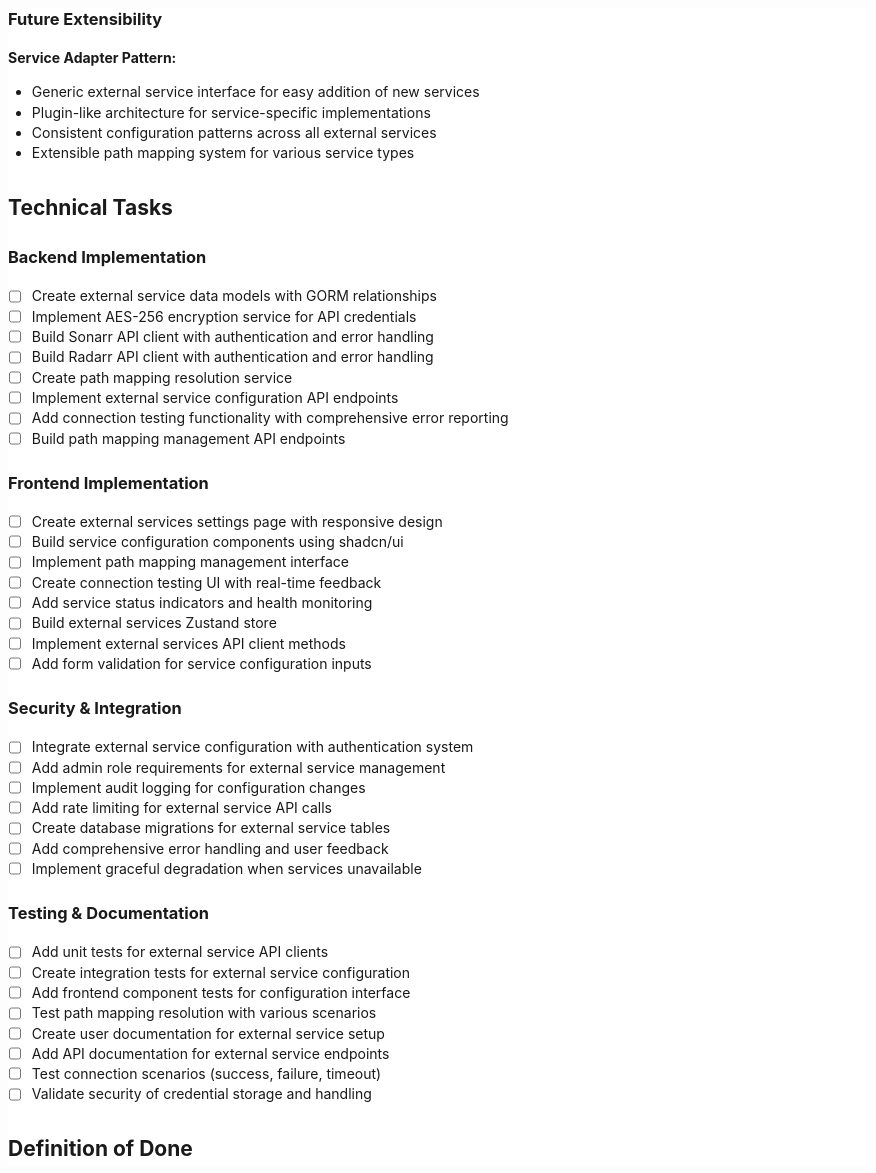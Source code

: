 ### Future Extensibility
**Service Adapter Pattern:**
- Generic external service interface for easy addition of new services
- Plugin-like architecture for service-specific implementations
- Consistent configuration patterns across all external services
- Extensible path mapping system for various service types

## Technical Tasks

### Backend Implementation
- [ ] Create external service data models with GORM relationships
- [ ] Implement AES-256 encryption service for API credentials
- [ ] Build Sonarr API client with authentication and error handling
- [ ] Build Radarr API client with authentication and error handling
- [ ] Create path mapping resolution service
- [ ] Implement external service configuration API endpoints
- [ ] Add connection testing functionality with comprehensive error reporting
- [ ] Build path mapping management API endpoints

### Frontend Implementation
- [ ] Create external services settings page with responsive design
- [ ] Build service configuration components using shadcn/ui
- [ ] Implement path mapping management interface
- [ ] Create connection testing UI with real-time feedback
- [ ] Add service status indicators and health monitoring
- [ ] Build external services Zustand store
- [ ] Implement external services API client methods
- [ ] Add form validation for service configuration inputs

### Security & Integration
- [ ] Integrate external service configuration with authentication system
- [ ] Add admin role requirements for external service management
- [ ] Implement audit logging for configuration changes
- [ ] Add rate limiting for external service API calls
- [ ] Create database migrations for external service tables
- [ ] Add comprehensive error handling and user feedback
- [ ] Implement graceful degradation when services unavailable

### Testing & Documentation
- [ ] Add unit tests for external service API clients
- [ ] Create integration tests for external service configuration
- [ ] Add frontend component tests for configuration interface
- [ ] Test path mapping resolution with various scenarios
- [ ] Create user documentation for external service setup
- [ ] Add API documentation for external service endpoints
- [ ] Test connection scenarios (success, failure, timeout)
- [ ] Validate security of credential storage and handling

## Definition of Done
